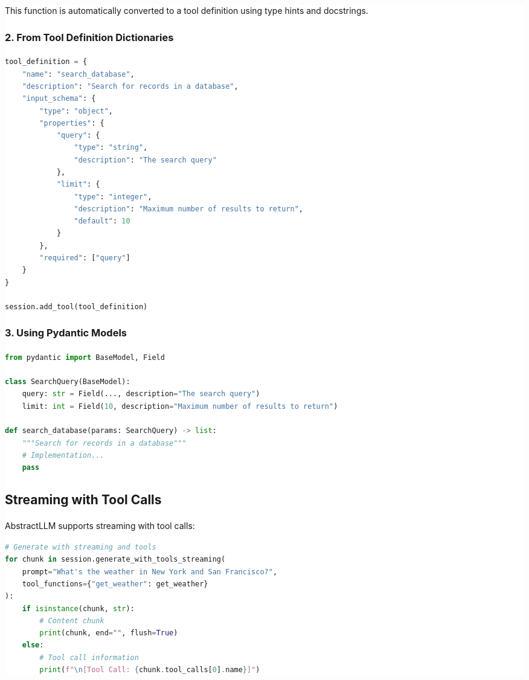 This function is automatically converted to a tool definition using type hints and docstrings.

### 2. From Tool Definition Dictionaries

```python
tool_definition = {
    "name": "search_database",
    "description": "Search for records in a database",
    "input_schema": {
        "type": "object",
        "properties": {
            "query": {
                "type": "string",
                "description": "The search query"
            },
            "limit": {
                "type": "integer",
                "description": "Maximum number of results to return",
                "default": 10
            }
        },
        "required": ["query"]
    }
}

session.add_tool(tool_definition)
```

### 3. Using Pydantic Models

```python
from pydantic import BaseModel, Field

class SearchQuery(BaseModel):
    query: str = Field(..., description="The search query")
    limit: int = Field(10, description="Maximum number of results to return")

def search_database(params: SearchQuery) -> list:
    """Search for records in a database"""
    # Implementation...
    pass
```

## Streaming with Tool Calls

AbstractLLM supports streaming with tool calls:

```python
# Generate with streaming and tools
for chunk in session.generate_with_tools_streaming(
    prompt="What's the weather in New York and San Francisco?",
    tool_functions={"get_weather": get_weather}
):
    if isinstance(chunk, str):
        # Content chunk
        print(chunk, end="", flush=True)
    else:
        # Tool call information
        print(f"\n[Tool Call: {chunk.tool_calls[0].name}]")
```
